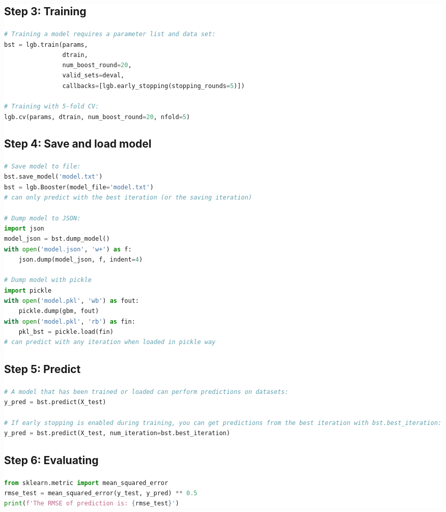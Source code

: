 ## Step 3: Training

```python
# Training a model requires a parameter list and data set:
bst = lgb.train(params,
                dtrain,
                num_boost_round=20,
                valid_sets=deval,
                callbacks=[lgb.early_stopping(stopping_rounds=5)])

# Training with 5-fold CV:
lgb.cv(params, dtrain, num_boost_round=20, nfold=5)
```

## Step 4: Save and load model

```python
# Save model to file:
bst.save_model('model.txt')  
bst = lgb.Booster(model_file='model.txt')
# can only predict with the best iteration (or the saving iteration)

# Dump model to JSON:
import json
model_json = bst.dump_model()
with open('model.json', 'w+') as f:
    json.dump(model_json, f, indent=4)

# Dump model with pickle
import pickle
with open('model.pkl', 'wb') as fout:
    pickle.dump(gbm, fout)
with open('model.pkl', 'rb') as fin:
    pkl_bst = pickle.load(fin)
# can predict with any iteration when loaded in pickle way
```

## Step 5:  Predict

```python
# A model that has been trained or loaded can perform predictions on datasets:
y_pred = bst.predict(X_test)

# If early stopping is enabled during training, you can get predictions from the best iteration with bst.best_iteration:
y_pred = bst.predict(X_test, num_iteration=bst.best_iteration)
```

## Step 6:  Evaluating

```python
from sklearn.metric import mean_squared_error
rmse_test = mean_squared_error(y_test, y_pred) ** 0.5
print(f'The RMSE of prediction is: {rmse_test}')
```
